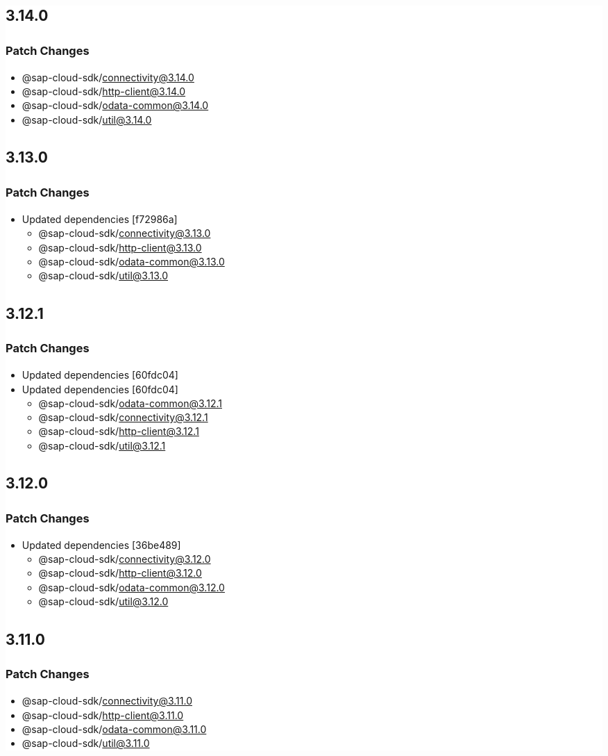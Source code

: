 ## 3.14.0

### Patch Changes

- @sap-cloud-sdk/connectivity@3.14.0
- @sap-cloud-sdk/http-client@3.14.0
- @sap-cloud-sdk/odata-common@3.14.0
- @sap-cloud-sdk/util@3.14.0

## 3.13.0

### Patch Changes

- Updated dependencies [f72986a]
  - @sap-cloud-sdk/connectivity@3.13.0
  - @sap-cloud-sdk/http-client@3.13.0
  - @sap-cloud-sdk/odata-common@3.13.0
  - @sap-cloud-sdk/util@3.13.0

## 3.12.1

### Patch Changes

- Updated dependencies [60fdc04]
- Updated dependencies [60fdc04]
  - @sap-cloud-sdk/odata-common@3.12.1
  - @sap-cloud-sdk/connectivity@3.12.1
  - @sap-cloud-sdk/http-client@3.12.1
  - @sap-cloud-sdk/util@3.12.1

## 3.12.0

### Patch Changes

- Updated dependencies [36be489]
  - @sap-cloud-sdk/connectivity@3.12.0
  - @sap-cloud-sdk/http-client@3.12.0
  - @sap-cloud-sdk/odata-common@3.12.0
  - @sap-cloud-sdk/util@3.12.0

## 3.11.0

### Patch Changes

- @sap-cloud-sdk/connectivity@3.11.0
- @sap-cloud-sdk/http-client@3.11.0
- @sap-cloud-sdk/odata-common@3.11.0
- @sap-cloud-sdk/util@3.11.0
